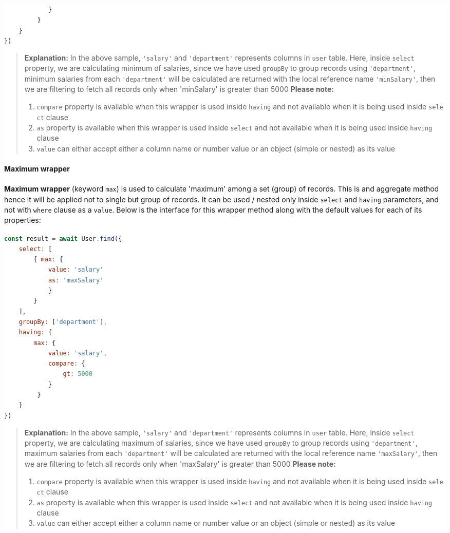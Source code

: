 ```javascript
            }
         }
    }
})
```

> **Explanation:**
> In the above sample, `'salary'` and `'department'` represents columns in `user` table. Here, inside `select` property, we are calculating minimum of salaries, since we have used `groupBy` to group records using `'department'`, minimum salaries from each `'department'` will be calculated are returned with the local reference name `'minSalary'`, then we are filtering to fetch all records only when 'minSalary' is greater than 5000
> **Please note:** 
> 1. `compare` property is available when this wrapper is used inside `having` and not available when it is being used inside `select` clause
> 2. `as` property is available when this wrapper is used inside `select` and not available when it is being used inside `having` clause
> 3. `value` can either accept either a column name or number value or an object (simple or nested) as its value

#### Maximum wrapper

**Maximum wrapper** (keyword `max`) is used to calculate 'maximum' among a set (group) of records. This is and aggregate method hence it will be applied not to single but group of records. It can be used / nested only inside `select` and `having` parameters, and not with `where` clause as a `value`. Below is the interface for this wrapper method along with the default values for each of its properties:

```javascript
const result = await User.find({
    select: [
        { max: {
            value: 'salary'
            as: 'maxSalary'
            }
        }
    ],
    groupBy: ['department'],
    having: {
        max: { 
            value: 'salary',
            compare: {
                gt: 5000
            }
         }
    }
})
```

> **Explanation:**
> In the above sample, `'salary'` and `'department'` represents columns in `user` table. Here, inside `select` property, we are calculating maximum of salaries, since we have used `groupBy` to group records using `'department'`, maximum salaries from each `'department'` will be calculated are returned with the local reference name `'maxSalary'`, then we are filtering to fetch all records only when 'maxSalary' is greater than 5000
> **Please note:** 
> 1. `compare` property is available when this wrapper is used inside `having` and not available when it is being used inside `select` clause
> 2. `as` property is available when this wrapper is used inside `select` and not available when it is being used inside `having` clause
> 3. `value` can either accept either a column name or number value or an object (simple or nested) as its value
